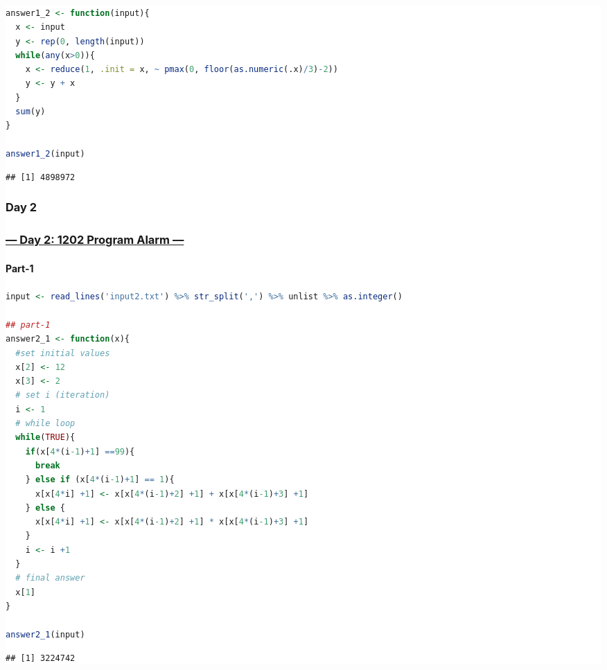 ``` r
answer1_2 <- function(input){
  x <- input
  y <- rep(0, length(input))
  while(any(x>0)){
    x <- reduce(1, .init = x, ~ pmax(0, floor(as.numeric(.x)/3)-2))
    y <- y + x
  }
  sum(y)
}

answer1_2(input)
```

    ## [1] 4898972

### Day 2

### [— Day 2: 1202 Program Alarm —](https://adventofcode.com/2019/day/2)

#### Part-1

``` r
input <- read_lines('input2.txt') %>% str_split(',') %>% unlist %>% as.integer()

## part-1
answer2_1 <- function(x){
  #set initial values
  x[2] <- 12
  x[3] <- 2
  # set i (iteration)
  i <- 1
  # while loop
  while(TRUE){
    if(x[4*(i-1)+1] ==99){
      break
    } else if (x[4*(i-1)+1] == 1){
      x[x[4*i] +1] <- x[x[4*(i-1)+2] +1] + x[x[4*(i-1)+3] +1]
    } else {
      x[x[4*i] +1] <- x[x[4*(i-1)+2] +1] * x[x[4*(i-1)+3] +1]
    }
    i <- i +1
  }
  # final answer
  x[1]
}

answer2_1(input)
```

    ## [1] 3224742
